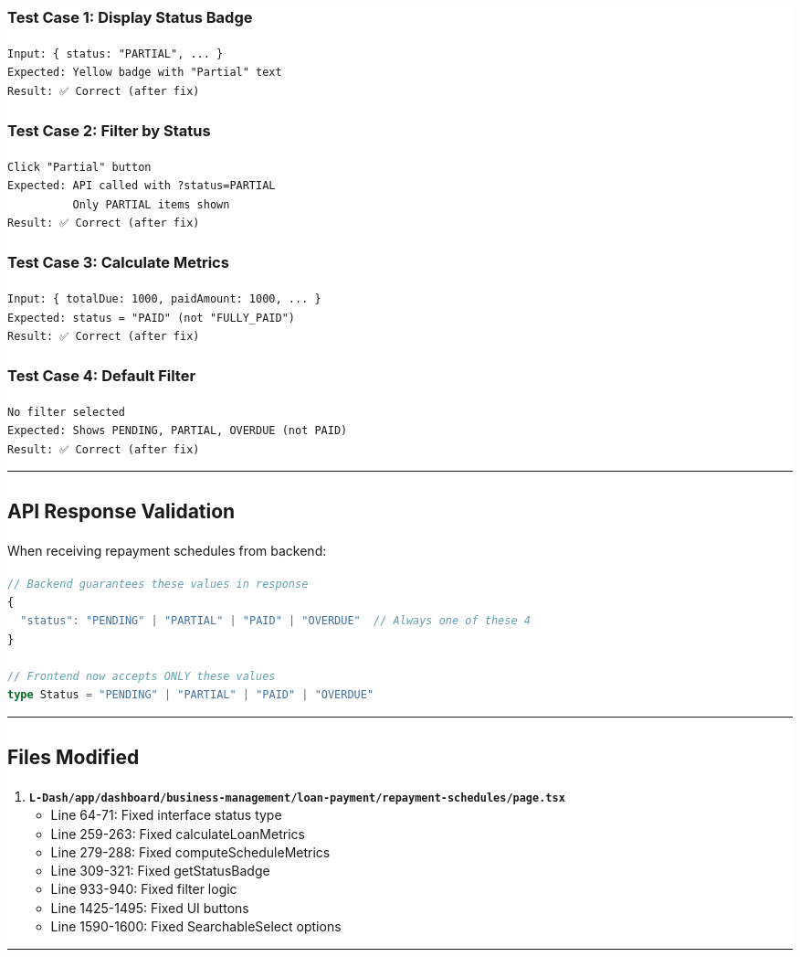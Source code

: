 ### Test Case 1: Display Status Badge

```
Input: { status: "PARTIAL", ... }
Expected: Yellow badge with "Partial" text
Result: ✅ Correct (after fix)
```

### Test Case 2: Filter by Status

```
Click "Partial" button
Expected: API called with ?status=PARTIAL
          Only PARTIAL items shown
Result: ✅ Correct (after fix)
```

### Test Case 3: Calculate Metrics

```
Input: { totalDue: 1000, paidAmount: 1000, ... }
Expected: status = "PAID" (not "FULLY_PAID")
Result: ✅ Correct (after fix)
```

### Test Case 4: Default Filter

```
No filter selected
Expected: Shows PENDING, PARTIAL, OVERDUE (not PAID)
Result: ✅ Correct (after fix)
```

---

## API Response Validation

When receiving repayment schedules from backend:

```typescript
// Backend guarantees these values in response
{
  "status": "PENDING" | "PARTIAL" | "PAID" | "OVERDUE"  // Always one of these 4
}

// Frontend now accepts ONLY these values
type Status = "PENDING" | "PARTIAL" | "PAID" | "OVERDUE"
```

---

## Files Modified

1. **`L-Dash/app/dashboard/business-management/loan-payment/repayment-schedules/page.tsx`**
   - Line 64-71: Fixed interface status type
   - Line 259-263: Fixed calculateLoanMetrics
   - Line 279-288: Fixed computeScheduleMetrics
   - Line 309-321: Fixed getStatusBadge
   - Line 933-940: Fixed filter logic
   - Line 1425-1495: Fixed UI buttons
   - Line 1590-1600: Fixed SearchableSelect options

---